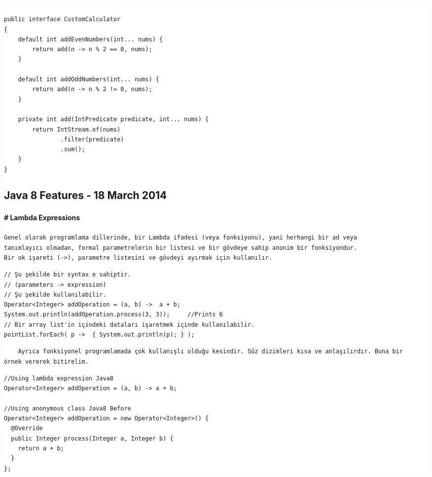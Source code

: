 ```
 
public interface CustomCalculator 
{
    default int addEvenNumbers(int... nums) {
        return add(n -> n % 2 == 0, nums);
    }
 
    default int addOddNumbers(int... nums) {
        return add(n -> n % 2 != 0, nums);
    }
 
    private int add(IntPredicate predicate, int... nums) { 
        return IntStream.of(nums)
                .filter(predicate)
                .sum();
    }
}
```

## Java 8 Features - 18 March 2014

#### # Lambda Expressions

    Genel olarak programlama dillerinde, bir Lambda ifadesi (veya fonksiyonu), yani herhangi bir ad veya 
    tanımlayıcı olmadan, formal parametrelerin bir listesi ve bir gövdeye sahip anonim bir fonksiyondur. 
    Bir ok işareti (->), parametre listesini ve gövdeyi ayırmak için kullanılır.

```
// Şu şekilde bir syntax e sahiptir.
// (parameters -> expression)
// Şu şekilde kullanılabilir.
Operator<Integer> addOperation = (a, b) ->  a + b;
System.out.println(addOperation.process(3, 3));     //Prints 6
// Bir array list'in içindeki dataları işaretmek içinde kullanılabilir.
pointList.forEach( p ->  { System.out.println(p); } );
```
        Ayrıca fonksiyonel programlamada çok kullanışlı olduğu kesindir. Söz dizimleri kısa ve anlaşılırdır. Buna bir
    örnek vererek bitirelim.
```
//Using lambda expression Java8
Operator<Integer> addOperation = (a, b) -> a + b;

//Using anonymous class Java8 Before
Operator<Integer> addOperation = new Operator<Integer>() {
  @Override
  public Integer process(Integer a, Integer b) {
    return a + b;
  }
};
```
